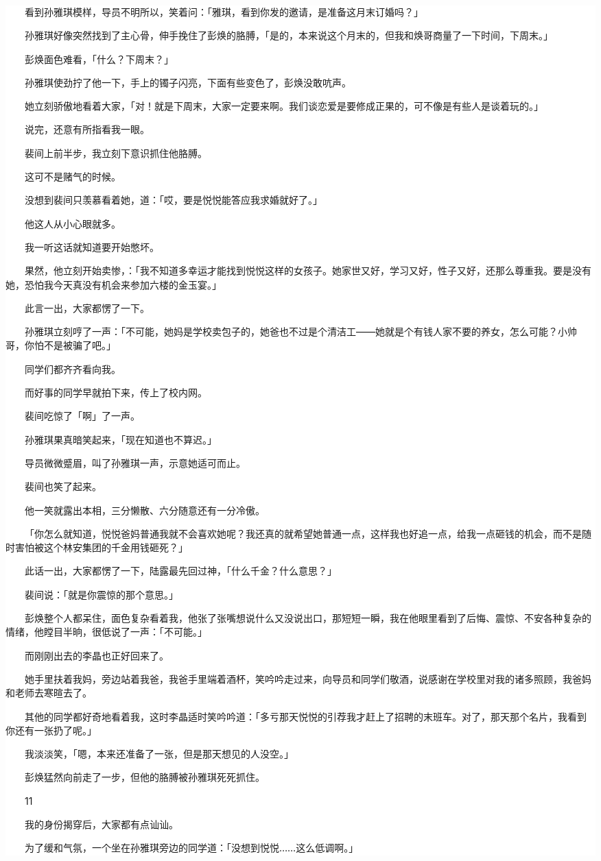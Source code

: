 &emsp;&emsp;看到孙雅琪模样，导员不明所以，笑着问：「雅琪，看到你发的邀请，是准备这月末订婚吗？」  
  
&emsp;&emsp;孙雅琪好像突然找到了主心骨，伸手挽住了彭焕的胳膊，「是的，本来说这个月末的，但我和焕哥商量了一下时间，下周末。」  
  
&emsp;&emsp;彭焕面色难看，「什么？下周末？」  
  
&emsp;&emsp;孙雅琪使劲拧了他一下，手上的镯子闪亮，下面有些变色了，彭焕没敢吭声。  
  
&emsp;&emsp;她立刻骄傲地看着大家，「对！就是下周末，大家一定要来啊。我们谈恋爱是要修成正果的，可不像是有些人是谈着玩的。」  
  
&emsp;&emsp;说完，还意有所指看我一眼。  
  
&emsp;&emsp;裴间上前半步，我立刻下意识抓住他胳膊。  
  
&emsp;&emsp;这可不是赌气的时候。  
  
&emsp;&emsp;没想到裴间只羡慕看着她，道：「哎，要是悦悦能答应我求婚就好了。」  
  
&emsp;&emsp;他这人从小心眼就多。  
  
&emsp;&emsp;我一听这话就知道要开始憋坏。  
  
&emsp;&emsp;果然，他立刻开始卖惨，：「我不知道多幸运才能找到悦悦这样的女孩子。她家世又好，学习又好，性子又好，还那么尊重我。要是没有她，恐怕我今天真没有机会来参加六楼的金玉宴。」  
  
&emsp;&emsp;此言一出，大家都愣了一下。  
  
&emsp;&emsp;孙雅琪立刻哼了一声：「不可能，她妈是学校卖包子的，她爸也不过是个清洁工——她就是个有钱人家不要的养女，怎么可能？小帅哥，你怕不是被骗了吧。」  
  
&emsp;&emsp;同学们都齐齐看向我。  
  
&emsp;&emsp;而好事的同学早就拍下来，传上了校内网。  
  
&emsp;&emsp;裴间吃惊了「啊」了一声。  
  
&emsp;&emsp;孙雅琪果真暗笑起来，「现在知道也不算迟。」  
  
&emsp;&emsp;导员微微蹙眉，叫了孙雅琪一声，示意她适可而止。  
  
&emsp;&emsp;裴间也笑了起来。  
  
&emsp;&emsp;他一笑就露出本相，三分懒散、六分随意还有一分冷傲。  
  
&emsp;&emsp;「你怎么就知道，悦悦爸妈普通我就不会喜欢她呢？我还真的就希望她普通一点，这样我也好追一点，给我一点砸钱的机会，而不是随时害怕被这个林安集团的千金用钱砸死？」  
  
&emsp;&emsp;此话一出，大家都愣了一下，陆露最先回过神，「什么千金？什么意思？」  
  
&emsp;&emsp;裴间说：「就是你震惊的那个意思。」  
  
&emsp;&emsp;彭焕整个人都呆住，面色复杂看着我，他张了张嘴想说什么又没说出口，那短短一瞬，我在他眼里看到了后悔、震惊、不安各种复杂的情绪，他瞠目半晌，很低说了一声：「不可能。」  
  
&emsp;&emsp;而刚刚出去的李晶也正好回来了。  
  
&emsp;&emsp;她手里扶着我妈，旁边站着我爸，我爸手里端着酒杯，笑吟吟走过来，向导员和同学们敬酒，说感谢在学校里对我的诸多照顾，我爸妈和老师去寒暄去了。  
  
&emsp;&emsp;其他的同学都好奇地看着我，这时李晶适时笑吟吟道：「多亏那天悦悦的引荐我才赶上了招聘的末班车。对了，那天那个名片，我看到你还有一张扔了呢。」  
  
&emsp;&emsp;我淡淡笑，「嗯，本来还准备了一张，但是那天想见的人没空。」  
  
&emsp;&emsp;彭焕猛然向前走了一步，但他的胳膊被孙雅琪死死抓住。  
  
&emsp;&emsp;11  
  
&emsp;&emsp;我的身份揭穿后，大家都有点讪讪。  
  
&emsp;&emsp;为了缓和气氛，一个坐在孙雅琪旁边的同学道：「没想到悦悦……这么低调啊。」  
  